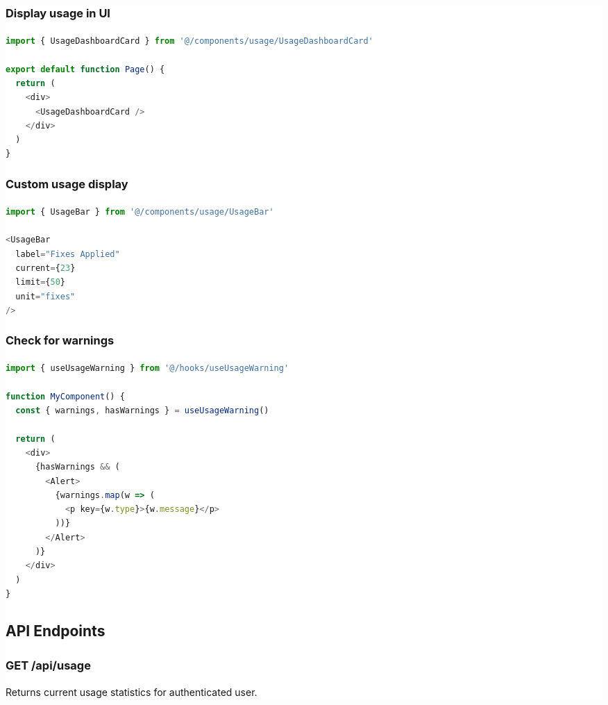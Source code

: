 ### Display usage in UI
```typescript
import { UsageDashboardCard } from '@/components/usage/UsageDashboardCard'

export default function Page() {
  return (
    <div>
      <UsageDashboardCard />
    </div>
  )
}
```

### Custom usage display
```typescript
import { UsageBar } from '@/components/usage/UsageBar'

<UsageBar
  label="Fixes Applied"
  current={23}
  limit={50}
  unit="fixes"
/>
```

### Check for warnings
```typescript
import { useUsageWarning } from '@/hooks/useUsageWarning'

function MyComponent() {
  const { warnings, hasWarnings } = useUsageWarning()

  return (
    <div>
      {hasWarnings && (
        <Alert>
          {warnings.map(w => (
            <p key={w.type}>{w.message}</p>
          ))}
        </Alert>
      )}
    </div>
  )
}
```

## API Endpoints

### GET /api/usage
Returns current usage statistics for authenticated user.
